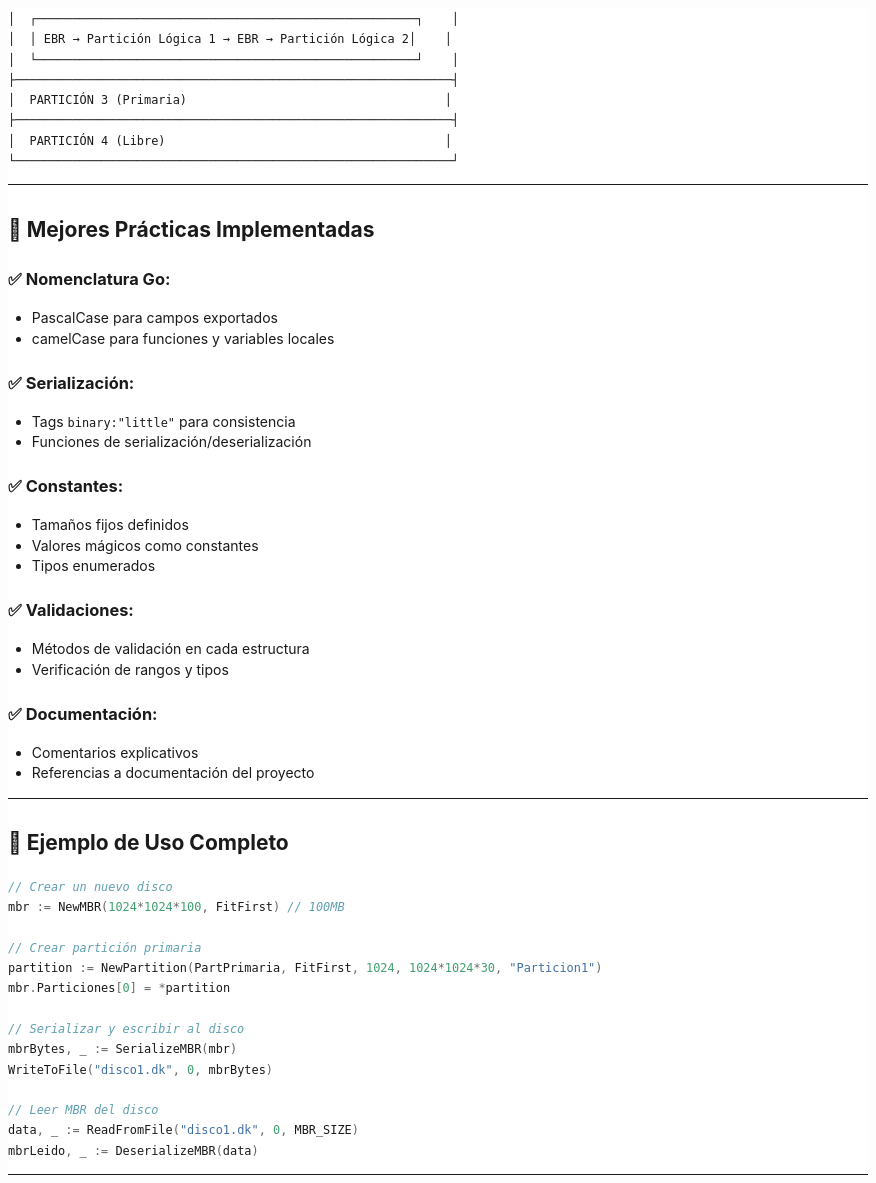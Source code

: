 ```
│  ┌─────────────────────────────────────────────────────┐    │
│  │ EBR → Partición Lógica 1 → EBR → Partición Lógica 2│    │
│  └─────────────────────────────────────────────────────┘    │
├─────────────────────────────────────────────────────────────┤
│  PARTICIÓN 3 (Primaria)                                    │
├─────────────────────────────────────────────────────────────┤
│  PARTICIÓN 4 (Libre)                                       │
└─────────────────────────────────────────────────────────────┘
```

---

## 🎯 **Mejores Prácticas Implementadas**

### ✅ **Nomenclatura Go:**
- PascalCase para campos exportados
- camelCase para funciones y variables locales

### ✅ **Serialización:**
- Tags `binary:"little"` para consistencia
- Funciones de serialización/deserialización

### ✅ **Constantes:**
- Tamaños fijos definidos
- Valores mágicos como constantes
- Tipos enumerados

### ✅ **Validaciones:**
- Métodos de validación en cada estructura
- Verificación de rangos y tipos

### ✅ **Documentación:**
- Comentarios explicativos
- Referencias a documentación del proyecto

---

## 🚀 **Ejemplo de Uso Completo**

```go
// Crear un nuevo disco
mbr := NewMBR(1024*1024*100, FitFirst) // 100MB

// Crear partición primaria
partition := NewPartition(PartPrimaria, FitFirst, 1024, 1024*1024*30, "Particion1")
mbr.Particiones[0] = *partition

// Serializar y escribir al disco
mbrBytes, _ := SerializeMBR(mbr)
WriteToFile("disco1.dk", 0, mbrBytes)

// Leer MBR del disco
data, _ := ReadFromFile("disco1.dk", 0, MBR_SIZE)
mbrLeido, _ := DeserializeMBR(data)
```

---